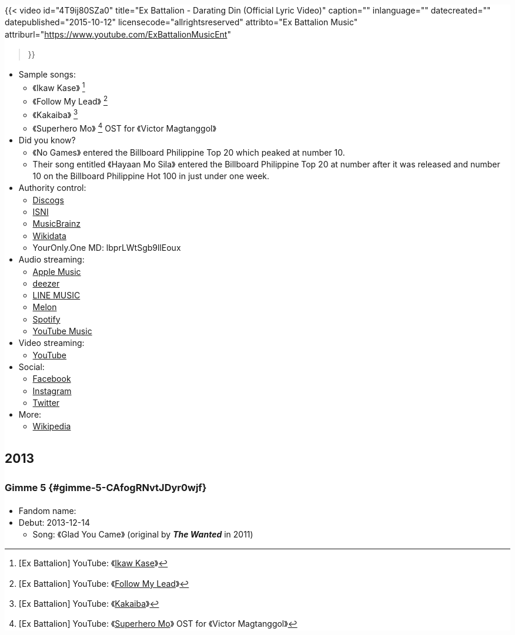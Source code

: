 {{< video
  id="4T9ij80SZa0"
  title="Ex Battalion - Darating Din (Official Lyric Video)"
  caption=""
  inlanguage=""
  datecreated=""
  datepublished="2015-10-12"
  licensecode="allrightsreserved"
  attribto="Ex Battalion Music"
  attriburl="https://www.youtube.com/ExBattalionMusicEnt"
>}}

- Sample songs:
  - 《Ikaw Kase》 [^ex-battalion-songs-ikaw-kase]
  - 《Follow My Lead》 [^ex-battalion-songs-follow-my-lead]
  - 《Kakaiba》 [^ex-battalion-songs-kakaiba]
  - 《Superhero Mo》 [^ex-battalion-songs-superhero-mo] OST for 《Victor Magtanggol》
- Did you know?
  - 《No Games》 entered the Billboard Philippine Top 20 which peaked at number 10.
  - Their song entitled 《Hayaan Mo Sila》 entered the Billboard Philippine Top 20 at number after it was released and number 10 on the Billboard Philippine Hot 100 in just under one week.
- Authority control:
  - [Discogs](https://www.discogs.com/artist/10169623-Ex-Battalion)
  - [ISNI](https://isni.org/isni/0000000469360354)
  - [MusicBrainz](https://musicbrainz.org/artist/5e46c83b-1704-47aa-aed8-3044eb661d86)
  - [Wikidata](https://www.wikidata.org/wiki/Q48698562)
  - YourOnly.One MD: lbprLWtSgb9llEoux
- Audio streaming:
  - [Apple Music](https://music.apple.com/artist/ex-battalion/1048725297)
  - [deezer](https://www.deezer.com/artist/9784514)
  - [LINE MUSIC](https://music.line.me/artist/mi000000000f16983e)
  - [Melon](https://www.melon.com/artist/timeline.htm?artistId=2552954)
  - [Spotify](https://open.spotify.com/artist/2iB7AJhJmkWkkehY9ccB0j)
  - [YouTube Music](https://music.youtube.com/channel/UC9BLmAJ9AXwrmssMRXE_7NQ)
- Video streaming:
  - [YouTube](https://www.youtube.com/ExBattalionMusicEnt)
- Social:
  - [Facebook](https://fb.com/ExBattalionMusic)
  - [Instagram](https://www.instagram.com/exbmusicofficial)
  - [Twitter](https://twitter.com/EXbattalion)
- More:
  - [Wikipedia](https://en.wikipedia.org/wiki/Ex_Battalion)

[^ex-battalion-songs-ikaw-kase]: [Ex Battalion] YouTube: 《[Ikaw Kase](https://www.youtube.com/watch?v=4-Ovr7k2xzU "Ex Battalion: Ikaw Kase")》
[^ex-battalion-songs-follow-my-lead]: [Ex Battalion] YouTube: 《[Follow My Lead](https://www.youtube.com/watch?v=XvYojMuy99w "Ex Battalion: Follow My Lead")》
[^ex-battalion-songs-kakaiba]: [Ex Battalion] YouTube: 《[Kakaiba](https://www.youtube.com/watch?v=mdWLrIMBIVY "Ex Battalion: Kakaiba")》
[^ex-battalion-songs-superhero-mo]: [Ex Battalion] YouTube: 《[Superhero Mo](https://www.youtube.com/watch?v=bXTwQc_dXUA "Ex Battalion: Superhero Mo")》 OST for 《Victor Magtanggol》

## 2013

### Gimme 5 {#gimme-5-CAfogRNvtJDyr0wjf}

- Fandom name:
- Debut: 2013-12-14
  - Song: 《Glad You Came》 (original by ***The Wanted*** in 2011)


[^xlr8-songs-i-love-you-girl]: [XLR8] YouTube: 《[I Love You Girl](https://www.youtube.com/watch?v=znDMjeY-kew "XLR8: I Love You Girl")》
[^1-43-songs-pink]: [1:43] YouTube: 《[PiNK (Pag-ibig Na Kaya?)](https://www.youtube.com/watch?v=Raxih1bbtfU "1:43: PiNK (Pag-ibig Na Kaya?")》
[^1-43-songs-sa-isang-sulyap-mo]: [1:43] YouTube: 《[Sa Isang Sulyap Mo](https://www.youtube.com/watch?v=IZjPj-AturA "1:43: Sa Isang Sulyap Mo")》
[^1-43-songs-ikaw-at-ako]: [1:43] YouTube: 《[Ikaw at Ako](https://www.youtube.com/watch?v=EUyM-9upR84 "1:43: Ikaw at Ako")》
[^1-43-songs-ang-saya-saya]: [1:43] YouTube: 《[Ang Saya-saya (Clap Your Hands)](https://www.youtube.com/watch?v=0phLhLd4N8k "1:43: Ang Saya-saya (Clap Your Hands)")》
[^down-to-mars-songs-my-everything]: [Down to Mars] YouTube: 《[My Everything](https://www.youtube.com/watch?v=nkmyzJ3BCWk "Down to Mars: My Everything (Korean version)")》 (Korean version)
[^gimme-5-songs-hatid-sundo]: [Gimme 5] YouTube: 《[Hatid Sundo](https://www.youtube.com/watch?v=q7-bueiYMOg "Gimme 5: Hatid Sundo")》
[^gimme-5-songs-aking-prinsesa]: [Gimme 5] YouTube: 《[Aking Prinsesa](https://www.youtube.com/watch?v=aU1kd61xayw "Gimme 5: Aking Prinsesa")》
[^ylona-garcia-songs-fly-tonight]: [Ylona Garcia] YouTube: 《[Fly Tonight](https://www.youtube.com/watch?v=6TGRlhbvtVU "Ylona Garcia: Fly Tonight")》
[^ylona-garcia-songs-entertain-me]: [Ylona Garcia] YouTube: 《[Entertain Me](https://www.youtube.com/watch?v=B6eLbmLGUyc "Ylona Garcia: Entertain Me")》
[^the-juans-songs-nasayang-lang]: [the juans] YouTube: 《[Nasayang Lang](https://www.youtube.com/watch?v=EgEWV8Wpx9o "the juans: Nasayang Lang")》
[^the-juans-songs-binibini-sa-mrt]: [the juans] YouTube: 《[Binibini Sa MRT](https://www.youtube.com/watch?v=25OpUr04IBM "the juans: Binibini Sa MRT")》
[^the-juans-songs-balisong]: [the juans] YouTube: 《[Balisong](https://www.youtube.com/watch?v=xSC8KE9YeiE "the juans: ")》 OST for 《100 Tula Para Kay Stella》 (original by *Rivermaya* in 2003)
[^the-juans-songs-anghel]: [the juans] YouTube: 《[Anghel](https://www.youtube.com/watch?v=dGBxNhiNG94 "the juans: Anghel")》
[^hashtags-songs-ako-na-lang-sana]: [Hashtags] YouTube: 《[Ako Na Lang Sana](https://www.youtube.com/watch?v=k2DCrQ0XDCU "Hashtags: Ako Na Lang Sana")》
[^top-one-project-songs-saan-na]: [Top One Project] YouTube: 《[Sa'n Na](https://www.youtube.com/watch?v=ELfOT-Oy9Ug "Top One Project: Sa'n Na")》
[^ben-and-ben-songs-mag-ingat]: [Ben&Ben] YouTube: 《[Mag-ingat](https://www.youtube.com/watch?v=JGUfgc5QHsA "Ben&Ben: Mag-ingat")》
[^ben-and-ben-songs-lunod]: [Ben&Ben] YouTube: 《[Lunod](https://www.youtube.com/watch?v=lajkFB4Zeug "Ben&Ben: Lunod")》
[^ben-and-ben-songs-pasalubong]: [Ben&Ben] YouTube: 《[Pasalubong](https://www.youtube.com/watch?v=KTsuBfEw8Zo "Ben&Ben: Pasalubong")》
[^ben-and-ben-songs-pagtingin]: [Ben&Ben] YouTube: 《[Pagtingin](https://www.youtube.com/watch?v=P5ktQh3sWZk "Ben&Ben: Pagtingin")》
[^ben-and-ben-songs-upuan]: [Ben&Ben] YouTube: 《[Upuan](https://www.youtube.com/watch?v=Tscl1OFYTLQ "Ben&Ben: Upuan")》
[^iñigo-pascual-songs-remember-me]: [Iñigo Pascual] YouTube: 《[Remember Me](https://www.youtube.com/watch?v=Low8JG3yAXg "Iñigo Pascual: Remember Me OST")》 Philippine version OST for **Disney-Pixar**'s 《Coco》 (original by *Benjamin Bratt* in 2017)
[^iñigo-pascual-songs-options]: [Iñigo Pascual] YouTube: 《[Options](https://www.youtube.com/watch?v=ABcf6hLVGjM "Iñigo Pascual: Options")》
[^iñigo-pascual-dara-tv-dahil-sa-iyo]: [Iñigo Pascual] DARA TV: [Dahil Sa'yo (Inigo Pascual) Cover by DARA & JAY from iKON ♬](https://www.youtube.com/watch?v=DKvVyTnNtv8 "DARA TV: Dahil Sa'yo")
[^iñigo-pascual-wikipedia-youtube-views]: [Iñigo Pascual] Wikipedia: [Wikipedia: Most viewed OPM video on YouTube](https://en.wikipedia.org/wiki/Dahil_Sa%27yo "Wikipedia: Most viewed OPM video on YouTube")
[^ugg-songs-kalimot]: [UGG] YouTube: 《[Kalimot](https://www.youtube.com/watch?v=V87iMAmwRLY "UGG: Kalimot")》
[^ugg-songs-dati]: [UGG] YouTube: 《[Dati](https://www.youtube.com/watch?v=QmAQQhDnhiI "UGG: Dati")》
[^boybandph-songs-we-made-it]: [BoybandPH] YouTube: 《[We Made It](https://www.youtube.com/watch?v=p-0kH2vUD_c "BoybandPH: We Made It")》
[^boybandph-songs-nakaraang-pasko]: [BoybandPH] YouTube: 《[Nakaraang Pasko](https://www.youtube.com/watch?v=f06IFeP8Uwo "BoybandPH: Nakaraang Pasko")》
[^boybandph-songs-somebody]: [BoybandPH] YouTube: 《[Somebody](https://www.youtube.com/watch?v=70No98LhRjI "BoybandPH: Somebody")》
[^tnt-boys-songs-show-me-a-smile]: [TNT Boys] YouTube: 《[Show Me A Smile](https://www.youtube.com/watch?v=kaxOfSNdZzQ "TNT Boys: Show Me A Smile")》 OST for 《Three Words to Forever》
[^press-hit-play-songs-win]: [Press Hit Play] YouTube: 《[WIN (Want It Now)](https://www.youtube.com/watch?v=gPEtuFTHJg0 "Press Hit Play: WIN (Want It Now)")》
[^press-hit-play-songs-adlaw]: [Press Hit Play] YouTube: 《[Adlaw](https://www.youtube.com/watch?v=Ooj_Wl5reOw "Press Hit Play: Adlaw")》
[^press-hit-play-songs-yuno]: [Press Hit Play] YouTube: 《[Yuno](https://www.youtube.com/watch?v=sypRPi6mx-U "Press Hit Play: Yuno")》
[^press-hit-play-songs-tell-me]: [Press Hit Play] YouTube: 《[Tell Me](https://www.youtube.com/watch?v=Qyk7hqkQ3ws "Press Hit Play: Tell Me")》
[^mnl48-songs-ikaw-ang-melody]: [MNL48] YouTube: 《[Ikaw Ang Melody](https://www.youtube.com/watch?v=iLwtfGJz474 "MNL48: Ikaw Ang Melody")》 (Tagalog version of 《君はメロディー》 (Kimi wa Melody); original by *AKB48* in 2017)
[^mnl48-songs-pag-ibig-fortune-cookie]: [MNL48] YouTube: 《[Pag-ibig Fortune Cookie](https://www.youtube.com/watch?v=_gc8hIwU5lg "MNL48: Pag-ibig Fortune Cookie")》 (Tagalog version of 《恋するフォーチュンクッキー》 (Koi Suru Fortune Cookie); original by *AKB48* in 2014)
[^mnl48-songs-gingham-check]: [MNL48] YouTube: 《[Gingham Check](https://www.youtube.com/watch?v=frbyvTHSwww "MNL48: Gingham Check")》 (Tagalog version of 《ギンガムチェック》 (Gingham Check); original by *AKB48* in 2012)
[^mnl48-songs-palusot-ko-ay-maybe]: [MNL48] YouTube: 《[Palusot Ko'y Maybe](https://www.youtube.com/watch?v=QV51W3IIpUg "MNL48: Palusot Ko'y Maybe")》 (Tagalog version of 《言い訳Maybe》 (Iiwake Maybe); original by *AKB48* in 2009)
[^mnl48-wikipedia-48-debut]: [MNL48] Wikipedia: [MNL48](https://en.wikipedia.org/wiki/MNL48 "MNL48")
[^mnl48-baby-blue-songs-negastar]: [(MNL48) BABY BLUE] YouTube: 《[NEGASTAR](https://www.youtube.com/watch?v=XSX26Ar5msY "[MNL48] BABY BLUE: NEGASTAR")》
[^mnl48-baby-blue-songs-stuck-on-you]: [(MNL48) BABY BLUE] YouTube: 《[Stuck On You](https://www.youtube.com/watch?v=GNL5kQdpJtc "[MNL48] BABY BLUE: Stuck On You")》
[^mnl48-baby-blue-songs-head-up]: [(MNL48) BABY BLUE] YouTube: 《[HEAD UP](https://www.youtube.com/watch?v=1Lw8A9Pw-lY "[MNL48] BABY BLUE: HEAD UP")》
[^sb19-songs-go-up]: [SB19] YouTube: 《[Go Up](https://www.youtube.com/watch?v=WRfhzWaiQvk "SB19: Go Up")》
[^sb19-songs-alab-burning]: [SB19] YouTube: 《[Alab (Burning)](https://www.youtube.com/watch?v=-tWuVqZnoL4 "SB19: Alab (Burning)")》
[^sb19-abscbn-billboard]: [SB19] ABS-CBN: [Global phenomenon? SB19 ranks 6th in Billboard’s top social artists of 2020](https://news.abs-cbn.com/entertainment/12/05/20/global-phenomenon-sb19-ranks-6th-in-billboards-top-social-artists-of-2020 "Global phenomenon? SB19 ranks 6th in Billboard’s top social artists of 2020")
[^sb19-billboard-2021-billboard-music-awards]: [SB19] Billboard: [The Weeknd (sic) Leads All Finalists for the 2021 Billboard Music Awards: See the Full List](https://www.billboard.com/music/awards/billboard-music-awards-2021-finalists-full-list-9565011/ "The Weeknd (sic) Leads All Finalists for the 2021 Billboard Music Awards: See the Full List")
[^sb19-abscbn-last-shot]: [SB19] ABS-CBN: [SB19, all-Pinoy boy group who trained in South Korea, goes viral](https://news.abs-cbn.com/entertainment/09/04/19/sb19-all-pinoy-boy-group-who-trained-in-south-korea-goes-viral "SB19, all-Pinoy boy group who trained in South Korea, goes viral")
[^alex-bruce-songs-yakap]: [Alex Bruce] YouTube: 《[Yakap](https://www.youtube.com/watch?v=0qwemvQhfGw "Alex Bruce: Yakap")》
[^ppop-generation-songs-ikaw-at-ako]: [PPOP Generation] YouTube: 《[Ikaw At Ako](https://www.youtube.com/watch?v=2bUCQos0_iA "PPOP Generation: Ikaw At Ako")》
[^ppop-generation-songs-hanap-hanap]: [PPOP Generation] YouTube Music: 《[Hanap-hanap](https://music.youtube.com/watch?v=_nzbDb256Zg "PPOP Generation: Hanap-hanap")》
[^ppop-generation-songs-ikaw-na]: [PPOP Generation] YouTube: 《[Ikaw Na](https://www.youtube.com/watch?v=lqktTibBaEc "PPOP Generation: Ikaw Na")》